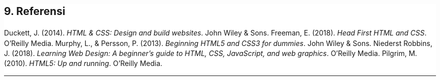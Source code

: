 
## 9. Referensi

Duckett, J. (2014). *HTML & CSS: Design and build websites*. John Wiley & Sons.
Freeman, E. (2018). *Head First HTML and CSS*. O’Reilly Media.
Murphy, L., & Persson, P. (2013). *Beginning HTML5 and CSS3 for dummies*. John Wiley & Sons.
Niederst Robbins, J. (2018). *Learning Web Design: A beginner’s guide to HTML, CSS, JavaScript, and web graphics*. O’Reilly Media.
Pilgrim, M. (2010). *HTML5: Up and running*. O’Reilly Media.

---
